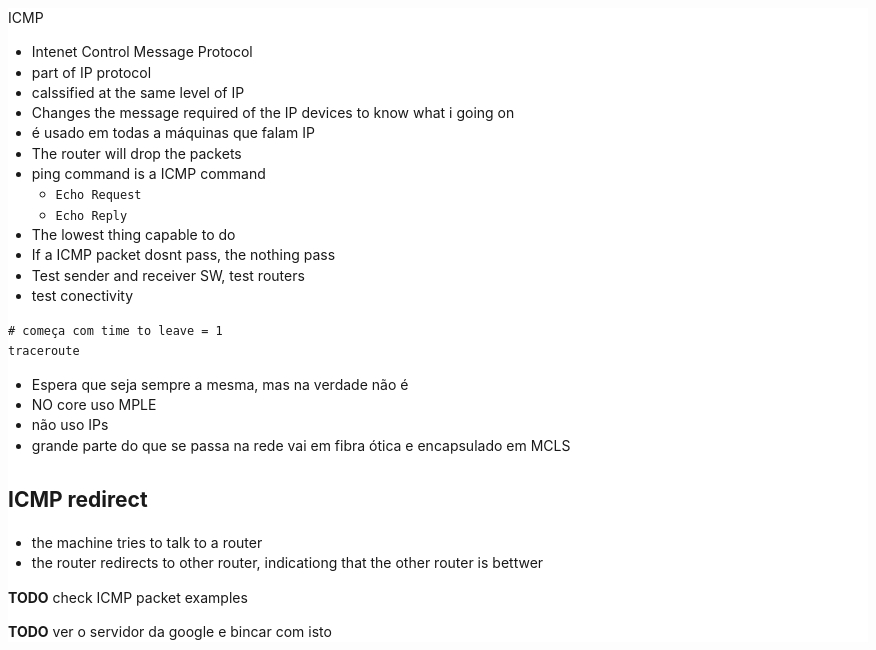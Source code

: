 ICMP

- Intenet Control Message Protocol
- part of IP protocol
- calssified at the same level of IP
- Changes the message required of the IP devices to know what i going on
- é usado em todas a máquinas que falam IP
- The router will drop the packets
- ping command is a ICMP command
	- `Echo Request`
	- `Echo Reply`
- The lowest thing capable to do
- If a ICMP packet dosnt pass, the nothing pass
- Test sender and receiver SW, test routers
- test conectivity
```
# começa com time to leave = 1
traceroute
```

- Espera que seja sempre a mesma, mas na verdade não é
- NO core uso MPLE
- não uso IPs
- grande parte do que se passa na rede vai em fibra ótica e encapsulado em MCLS


## ICMP redirect
- the machine tries to talk to a router
- the router redirects to other router, indicationg that the other router is bettwer


__TODO__ check ICMP packet examples

__TODO__ ver o servidor da google e bincar com isto

